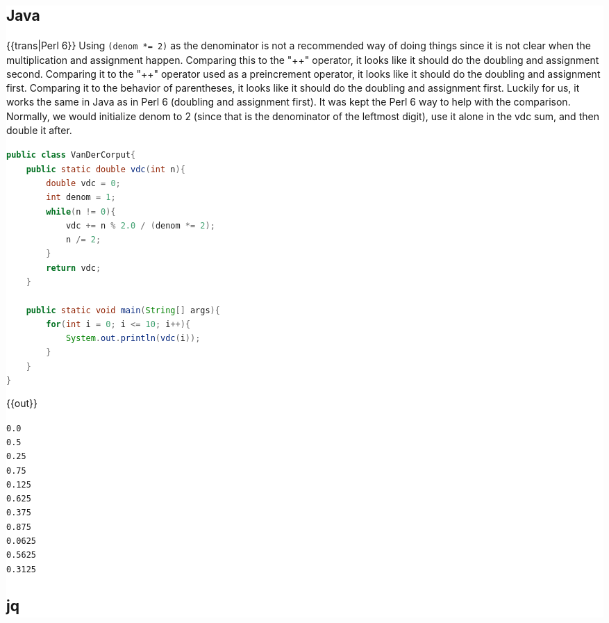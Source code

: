 
## Java

{{trans|Perl 6}}
Using <code>(denom *= 2)</code> as the denominator is not a recommended way of doing things since it is not clear when the multiplication and assignment happen. 
Comparing this to the "++" operator, it looks like it should do the doubling and assignment second. Comparing it to the "++" operator used as a preincrement operator, it looks like it should do the doubling and assignment first. 
Comparing it to the behavior of parentheses, it looks like it should do the doubling and assignment first. Luckily for us, it works the same in Java as in Perl 6 (doubling and assignment first). It was kept the Perl 6 way to help with the comparison. 
Normally, we would initialize denom to 2 (since that is the denominator of the leftmost digit), use it alone in the vdc sum, and then double it after.

```java
public class VanDerCorput{
	public static double vdc(int n){
		double vdc = 0;
		int denom = 1;
		while(n != 0){
			vdc += n % 2.0 / (denom *= 2);
			n /= 2;
		}
		return vdc;
	}
	
	public static void main(String[] args){
		for(int i = 0; i <= 10; i++){
			System.out.println(vdc(i));
		}
	}
}
```

{{out}}

```txt
0.0
0.5
0.25
0.75
0.125
0.625
0.375
0.875
0.0625
0.5625
0.3125
```



## jq
 
